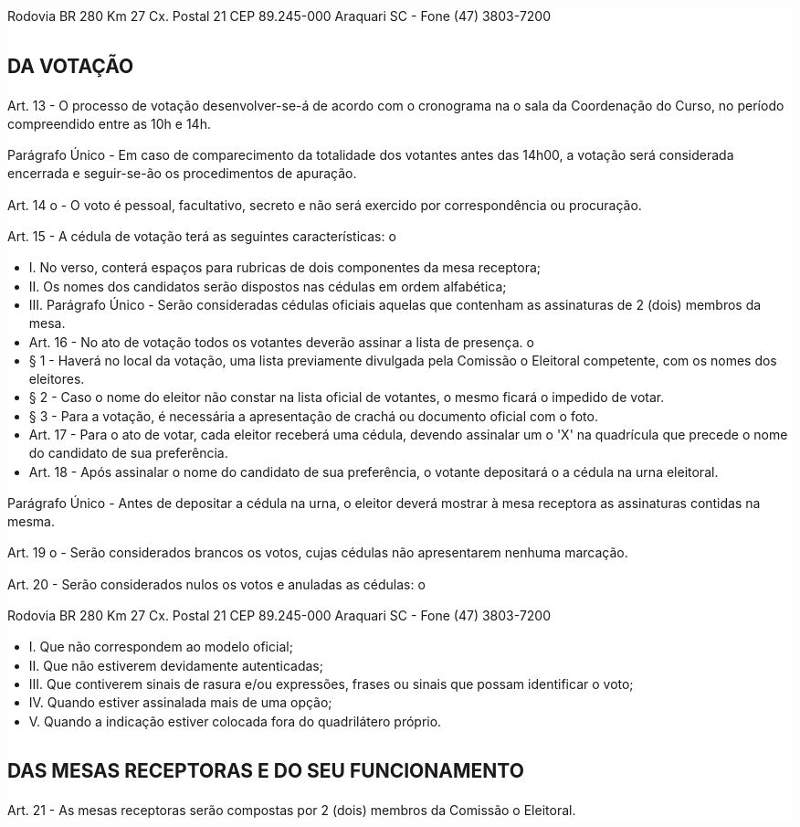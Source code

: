 

Rodovia BR 280 Km 27 Cx. Postal 21 CEP 89.245-000 Araquari SC - Fone (47) 3803-7200



## DA VOTAÇÃO

Art. 13  - O processo de votação desenvolver-se-á de acordo com o cronograma na o sala da Coordenação do Curso, no período compreendido entre as 10h e 14h.

Parágrafo Único - Em caso de comparecimento da totalidade dos votantes antes das 14h00, a votação será considerada encerrada e seguir-se-ão os procedimentos de apuração.

Art.   14 o -   O   voto   é   pessoal,   facultativo,   secreto   e   não   será   exercido   por correspondência ou procuração.

Art. 15  - A cédula de votação terá as seguintes características: o

- I. No verso, conterá espaços para rubricas de dois componentes da mesa receptora;
- II. Os nomes dos candidatos serão dispostos nas cédulas em ordem alfabética;
- III. Parágrafo Único - Serão consideradas cédulas oficiais aquelas que contenham as assinaturas de 2 (dois) membros da mesa.
- Art. 16  - No ato de votação todos os votantes deverão assinar a lista de presença. o
- § 1   - Haverá no local da votação, uma lista previamente divulgada pela Comissão o Eleitoral competente, com os nomes dos eleitores.
- § 2  - Caso o nome do eleitor não constar na lista oficial de votantes, o mesmo ficará o impedido de votar.
- § 3  - Para a votação, é necessária a apresentação de crachá ou documento oficial com o foto.
- Art. 17  - Para o ato de votar, cada eleitor receberá uma cédula, devendo assinalar um o 'X' na quadrícula que precede o nome do candidato de sua preferência.
- Art. 18  - Após assinalar o nome do candidato de sua preferência, o votante depositará o a cédula na urna eleitoral.

Parágrafo Único - Antes de depositar a cédula na urna, o eleitor deverá mostrar à mesa receptora as assinaturas contidas na mesma.

Art.   19 o -   Serão   considerados   brancos   os   votos,   cujas   cédulas   não   apresentarem nenhuma marcação.

Art. 20  - Serão considerados nulos os votos e anuladas as cédulas: o



Rodovia BR 280 Km 27 Cx. Postal 21 CEP 89.245-000 Araquari SC - Fone (47) 3803-7200



- I. Que não correspondem ao modelo oficial;
- II. Que não estiverem devidamente autenticadas;
- III.   Que  contiverem sinais de rasura e/ou expressões, frases ou sinais que possam identificar o voto;
- IV. Quando estiver assinalada mais de uma opção;
- V. Quando a indicação estiver colocada fora do quadrilátero próprio.

## DAS MESAS RECEPTORAS E DO SEU FUNCIONAMENTO

Art. 21  - As mesas receptoras serão compostas por 2 (dois) membros da Comissão o Eleitoral.
